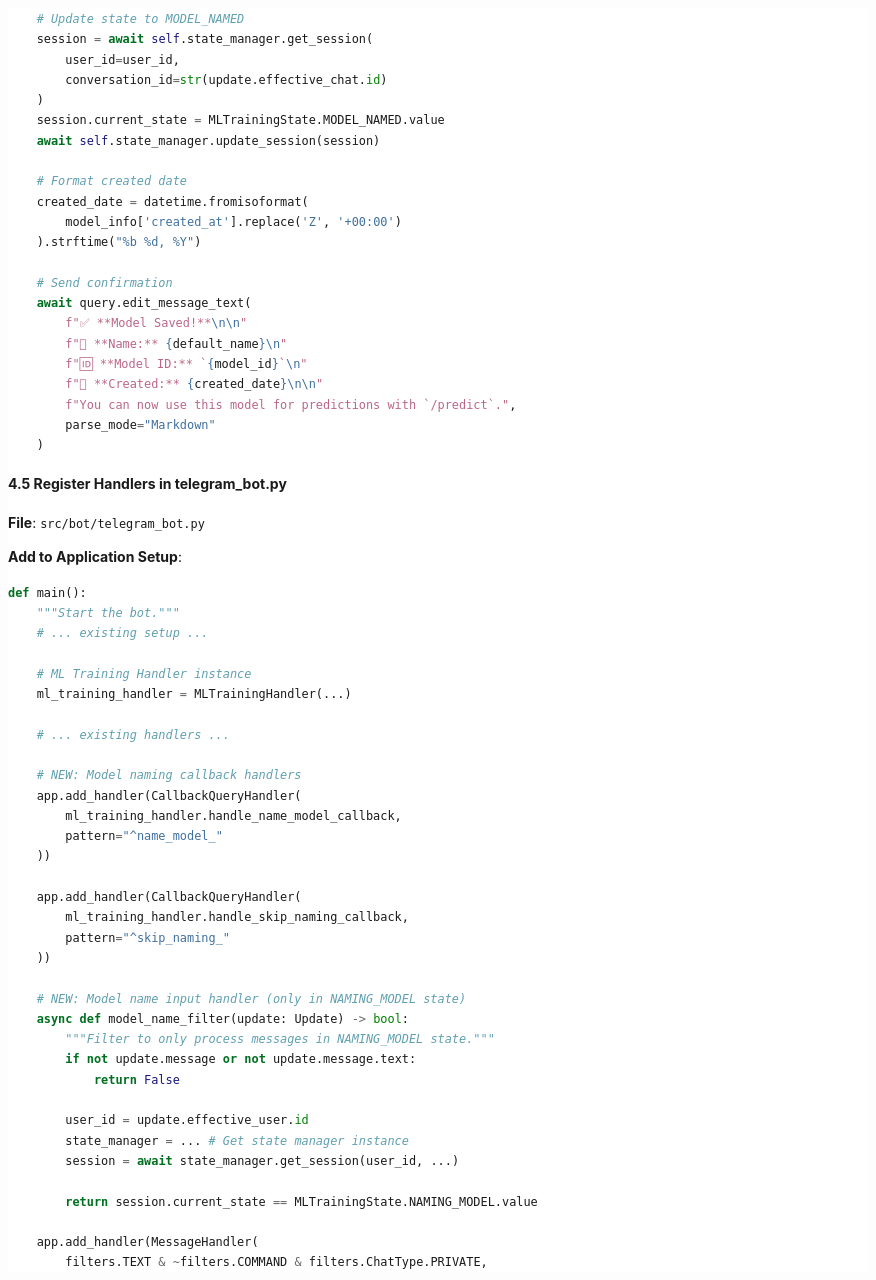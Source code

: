 ```python
    # Update state to MODEL_NAMED
    session = await self.state_manager.get_session(
        user_id=user_id,
        conversation_id=str(update.effective_chat.id)
    )
    session.current_state = MLTrainingState.MODEL_NAMED.value
    await self.state_manager.update_session(session)

    # Format created date
    created_date = datetime.fromisoformat(
        model_info['created_at'].replace('Z', '+00:00')
    ).strftime("%b %d, %Y")

    # Send confirmation
    await query.edit_message_text(
        f"✅ **Model Saved!**\n\n"
        f"📝 **Name:** {default_name}\n"
        f"🆔 **Model ID:** `{model_id}`\n"
        f"📅 **Created:** {created_date}\n\n"
        f"You can now use this model for predictions with `/predict`.",
        parse_mode="Markdown"
    )
```

#### 4.5 Register Handlers in telegram_bot.py

**File**: `src/bot/telegram_bot.py`

**Add to Application Setup**:

```python
def main():
    """Start the bot."""
    # ... existing setup ...

    # ML Training Handler instance
    ml_training_handler = MLTrainingHandler(...)

    # ... existing handlers ...

    # NEW: Model naming callback handlers
    app.add_handler(CallbackQueryHandler(
        ml_training_handler.handle_name_model_callback,
        pattern="^name_model_"
    ))

    app.add_handler(CallbackQueryHandler(
        ml_training_handler.handle_skip_naming_callback,
        pattern="^skip_naming_"
    ))

    # NEW: Model name input handler (only in NAMING_MODEL state)
    async def model_name_filter(update: Update) -> bool:
        """Filter to only process messages in NAMING_MODEL state."""
        if not update.message or not update.message.text:
            return False

        user_id = update.effective_user.id
        state_manager = ... # Get state manager instance
        session = await state_manager.get_session(user_id, ...)

        return session.current_state == MLTrainingState.NAMING_MODEL.value

    app.add_handler(MessageHandler(
        filters.TEXT & ~filters.COMMAND & filters.ChatType.PRIVATE,
```